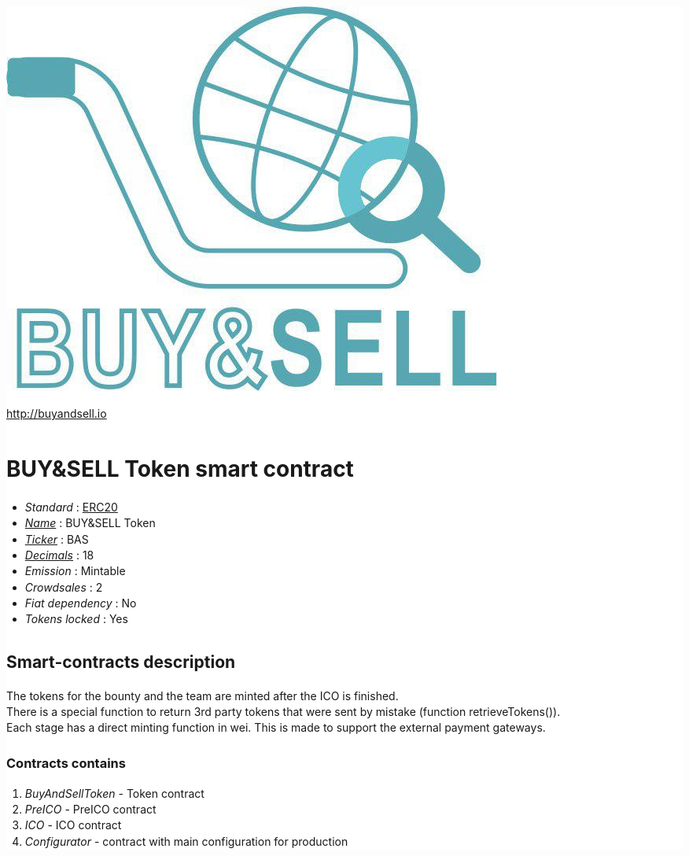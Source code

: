 ![BUY&SELL Token](logo.png "BUY&SELL Token")

http://buyandsell.io

# BUY&SELL Token smart contract

* _Standard_        : [ERC20](https://github.com/ethereum/EIPs/blob/master/EIPS/eip-20.md)
* _[Name](https://github.com/ethereum/EIPs/blob/master/EIPS/eip-20.md#name)_            : BUY&SELL Token 
* _[Ticker](https://github.com/ethereum/EIPs/blob/master/EIPS/eip-20.md#symbol)_          : BAS
* _[Decimals](https://github.com/ethereum/EIPs/blob/master/EIPS/eip-20.md#decimals)_        : 18
* _Emission_        : Mintable
* _Crowdsales_      : 2
* _Fiat dependency_ : No
* _Tokens locked_   : Yes

## Smart-contracts description

The tokens for the bounty and the team are minted after the ICO  is finished.  
There is a special function to return 3rd party tokens that were sent by mistake (function retrieveTokens()).  
Each stage has a direct minting function in wei. This is made to support the external payment gateways.

### Contracts contains
1. _BuyAndSellToken_ - Token contract
2. _PreICO_ - PreICO contract
3. _ICO_ - ICO contract
4. _Configurator_ - contract with main configuration for production
